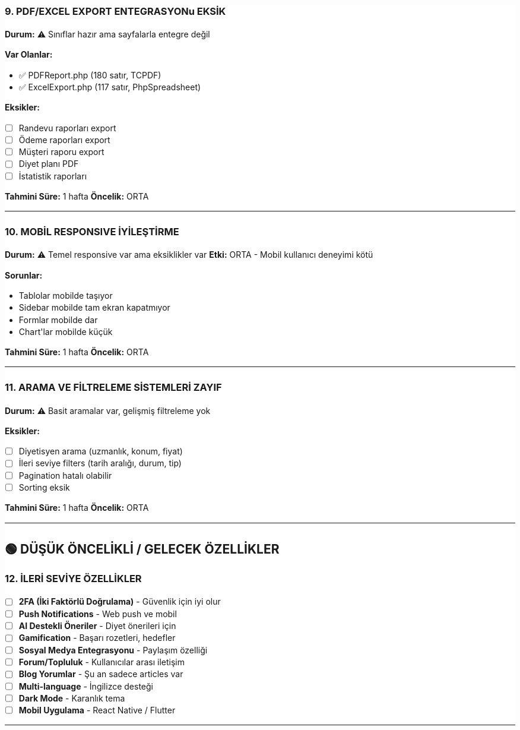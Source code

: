 
### 9. PDF/EXCEL EXPORT ENTEGRASYONu EKSİK
**Durum:** ⚠️ Sınıflar hazır ama sayfalarla entegre değil

**Var Olanlar:**
- ✅ PDFReport.php (180 satır, TCPDF)
- ✅ ExcelExport.php (117 satır, PhpSpreadsheet)

**Eksikler:**
- [ ] Randevu raporları export
- [ ] Ödeme raporları export
- [ ] Müşteri raporu export
- [ ] Diyet planı PDF
- [ ] İstatistik raporları

**Tahmini Süre:** 1 hafta
**Öncelik:** ORTA

---

### 10. MOBİL RESPONSIVE İYİLEŞTİRME
**Durum:** ⚠️ Temel responsive var ama eksiklikler var
**Etki:** ORTA - Mobil kullanıcı deneyimi kötü

**Sorunlar:**
- Tablolar mobilde taşıyor
- Sidebar mobilde tam ekran kapatmıyor
- Formlar mobilde dar
- Chart'lar mobilde küçük

**Tahmini Süre:** 1 hafta
**Öncelik:** ORTA

---

### 11. ARAMA VE FİLTRELEME SİSTEMLERİ ZAYIF
**Durum:** ⚠️ Basit aramalar var, gelişmiş filtreleme yok

**Eksikler:**
- [ ] Diyetisyen arama (uzmanlık, konum, fiyat)
- [ ] İleri seviye filters (tarih aralığı, durum, tip)
- [ ] Pagination hatalı olabilir
- [ ] Sorting eksik

**Tahmini Süre:** 1 hafta
**Öncelik:** ORTA

---

## 🟢 DÜŞÜK ÖNCELİKLİ / GELECEK ÖZELLİKLER

### 12. İLERİ SEVİYE ÖZELLİKLER
- [ ] **2FA (İki Faktörlü Doğrulama)** - Güvenlik için iyi olur
- [ ] **Push Notifications** - Web push ve mobil
- [ ] **AI Destekli Öneriler** - Diyet önerileri için
- [ ] **Gamification** - Başarı rozetleri, hedefler
- [ ] **Sosyal Medya Entegrasyonu** - Paylaşım özelliği
- [ ] **Forum/Topluluk** - Kullanıcılar arası iletişim
- [ ] **Blog Yorumlar** - Şu an sadece articles var
- [ ] **Multi-language** - İngilizce desteği
- [ ] **Dark Mode** - Karanlık tema
- [ ] **Mobil Uygulama** - React Native / Flutter

---